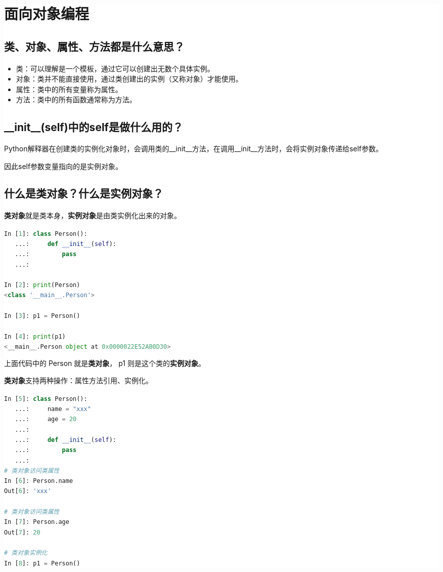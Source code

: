 # 面向对象编程

## 类、对象、属性、方法都是什么意思？

- 类：可以理解是一个模板，通过它可以创建出无数个具体实例。
- 对象：类并不能直接使用，通过类创建出的实例（又称对象）才能使用。
- 属性：类中的所有变量称为属性。
- 方法：类中的所有函数通常称为方法。

## \_\_init\_\_(self)中的self是做什么用的？
Python解释器在创建类的实例化对象时，会调用类的__init__方法，在调用__init__方法时，会将实例对象传递给self参数。  

因此self参数变量指向的是实例对象。

## 什么是类对象？什么是实例对象？

**类对象**就是类本身，**实例对象**是由类实例化出来的对象。

```python
In [1]: class Person():
   ...:     def __init__(self):
   ...:         pass
   ...:

In [2]: print(Person)
<class '__main__.Person'>

In [3]: p1 = Person()

In [4]: print(p1)
<__main__.Person object at 0x0000022E52AB0D30>
```

上面代码中的 Person 就是**类对象**， p1 则是这个类的**实例对象**。

**类对象**支持两种操作：属性方法引用、实例化。

```python
In [5]: class Person():
   ...:     name = "xxx"
   ...:     age = 20
   ...:
   ...:     def __init__(self):
   ...:         pass
   ...:
# 类对象访问类属性
In [6]: Person.name
Out[6]: 'xxx'

# 类对象访问类属性
In [7]: Person.age
Out[7]: 20

# 类对象实例化
In [8]: p1 = Person()
```
